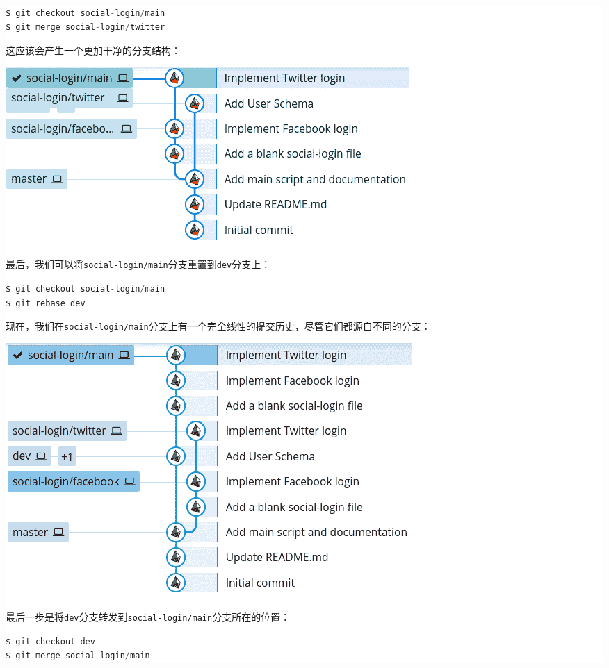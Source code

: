 ```js
$ git checkout social-login/main
$ git merge social-login/twitter
```

这应该会产生一个更加干净的分支结构：

![](img/499b21c5-8fe4-45f0-944f-6c5793fabf89.png)

最后，我们可以将`social-login/main`分支重置到`dev`分支上：

```js
$ git checkout social-login/main
$ git rebase dev
```

现在，我们在`social-login/main`分支上有一个完全线性的提交历史，尽管它们都源自不同的分支：

![](img/dd8b2921-edb7-4f3b-9e4c-a2965336c125.png)

最后一步是将`dev`分支转发到`social-login/main`分支所在的位置：

```js
$ git checkout dev
$ git merge social-login/main
```
